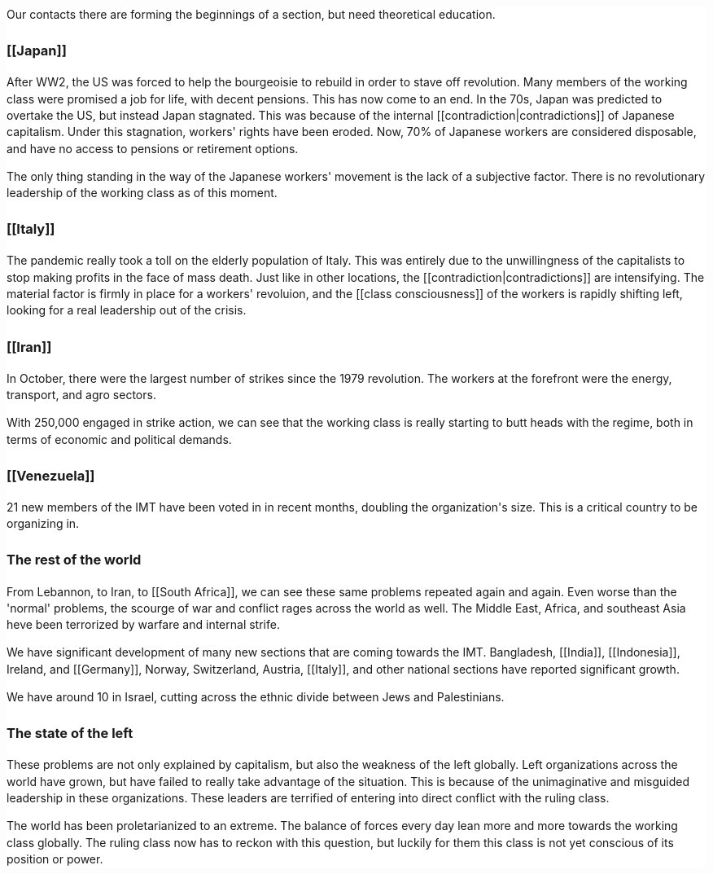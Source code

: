 Our contacts there are forming the beginnings of a section, but need theoretical education. 

### [[Japan]]
After WW2, the US was forced to help the bourgeoisie to rebuild in order to stave off revolution. Many members of the working class were promised a job for life, with decent pensions. This has now come to an end. In the 70s, Japan was predicted to overtake the US, but instead Japan stagnated. This was because of the internal [[contradiction|contradictions]] of Japanese capitalism. Under this stagnation, workers' rights have been eroded. Now, 70% of Japanese workers are considered disposable, and have no access to pensions or retirement options. 

The only thing standing in the way of the Japanese workers' movement is the lack of a subjective factor. There is no revolutionary leadership of the working class as of this moment. 

### [[Italy]]
The pandemic really took a toll on the elderly population of Italy. This was entirely due to the unwillingness of the capitalists to stop making profits in the face of mass death. Just like in other locations, the [[contradiction|contradictions]] are intensifying. The material factor is firmly in place for a workers' revoluion, and the [[class consciousness]] of the workers is rapidly shifting left, looking for a real leadership out of the crisis. 

### [[Iran]]
In October, there were the largest number of strikes since the 1979 revolution. The workers at the forefront were the energy, transport, and agro sectors. 

With 250,000 engaged in strike action, we can see that the working class is really starting to butt heads with the regime, both in terms of economic and political demands. 

### [[Venezuela]]
21 new members of the IMT have been voted in in recent months, doubling the organization's size. This is a critical country to be organizing in. 

### The rest of the world
From Lebannon, to Iran, to [[South Africa]], we can see these same problems repeated again and again. Even worse than the 'normal' problems, the scourge of war and conflict rages across the world as well. The Middle East, Africa, and southeast Asia heve been terrorized by warfare and internal strife. 

We have significant development of many new sections that are coming towards the IMT. Bangladesh, [[India]], [[Indonesia]], Ireland, and [[Germany]], Norway, Switzerland, Austria, [[Italy]], and other national sections have reported significant growth. 

We have around 10 in Israel, cutting across the ethnic divide between Jews and Palestinians. 

### The state of the left
These problems are not only explained by capitalism, but also the weakness of the left globally. Left organizations across the world have grown, but have failed to really take advantage of the situation. This is because of the unimaginative and misguided leadership in these organizations. These leaders are terrified of entering into direct conflict with the ruling class.

The world has been proletarianized to an extreme. The balance of forces every day lean more and more towards the working class globally. The ruling class now has to reckon with this question, but luckily for them this class is not yet conscious of its position or power. 
